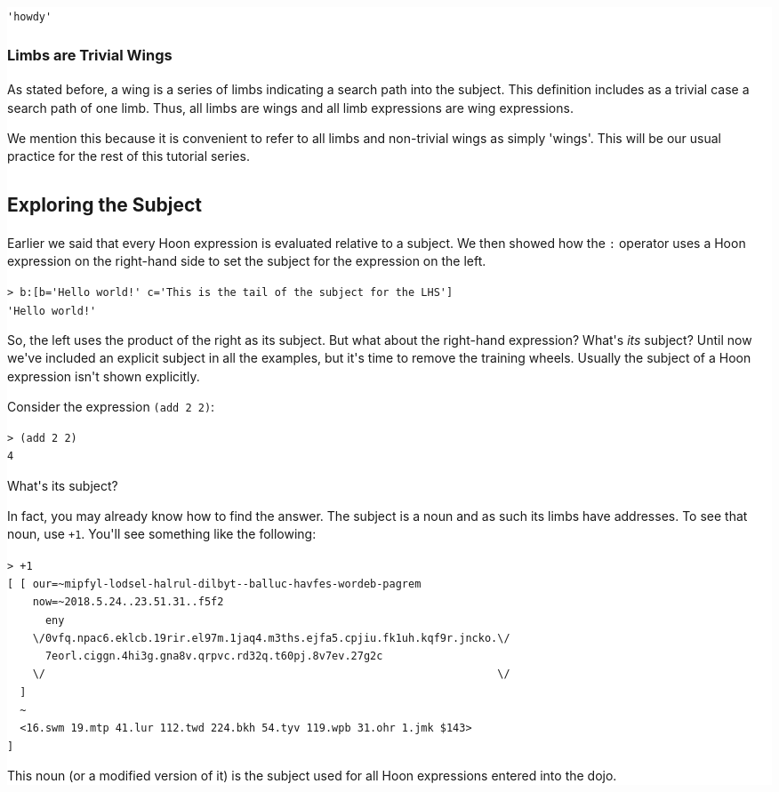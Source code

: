 ```
'howdy'
```

### Limbs are Trivial Wings

As stated before, a wing is a series of limbs indicating a search path into the subject.  This definition includes as a trivial case a search path of one limb.  Thus, all limbs are wings and all limb expressions are wing expressions.

We mention this because it is convenient to refer to all limbs and non-trivial wings as simply 'wings'.  This will be our usual practice for the rest of this tutorial series.

## Exploring the Subject

Earlier we said that every Hoon expression is evaluated relative to a subject.  We then showed how the `:` operator uses a Hoon expression on the right-hand side to set the subject for the expression on the left.

```
> b:[b='Hello world!' c='This is the tail of the subject for the LHS']
'Hello world!'
```

So, the left uses the product of the right as its subject.  But what about the right-hand expression?  What's _its_ subject?  Until now we've included an explicit subject in all the examples, but it's time to remove the training wheels.  Usually the subject of a Hoon expression isn't shown explicitly.

Consider the expression `(add 2 2)`:

```
> (add 2 2)
4
```

What's its subject?

In fact, you may already know how to find the answer.  The subject is a noun and as such its limbs have addresses.  To see that noun, use `+1`.  You'll see something like the following:

```
> +1
[ [ our=~mipfyl-lodsel-halrul-dilbyt--balluc-havfes-wordeb-pagrem
    now=~2018.5.24..23.51.31..f5f2
      eny
    \/0vfq.npac6.eklcb.19rir.el97m.1jaq4.m3ths.ejfa5.cpjiu.fk1uh.kqf9r.jncko.\/
      7eorl.ciggn.4hi3g.gna8v.qrpvc.rd32q.t60pj.8v7ev.27g2c
    \/                                                                       \/
  ]
  ~
  <16.swm 19.mtp 41.lur 112.twd 224.bkh 54.tyv 119.wpb 31.ohr 1.jmk $143>
]
```

This noun (or a modified version of it) is the subject used for all Hoon expressions entered into the dojo.
